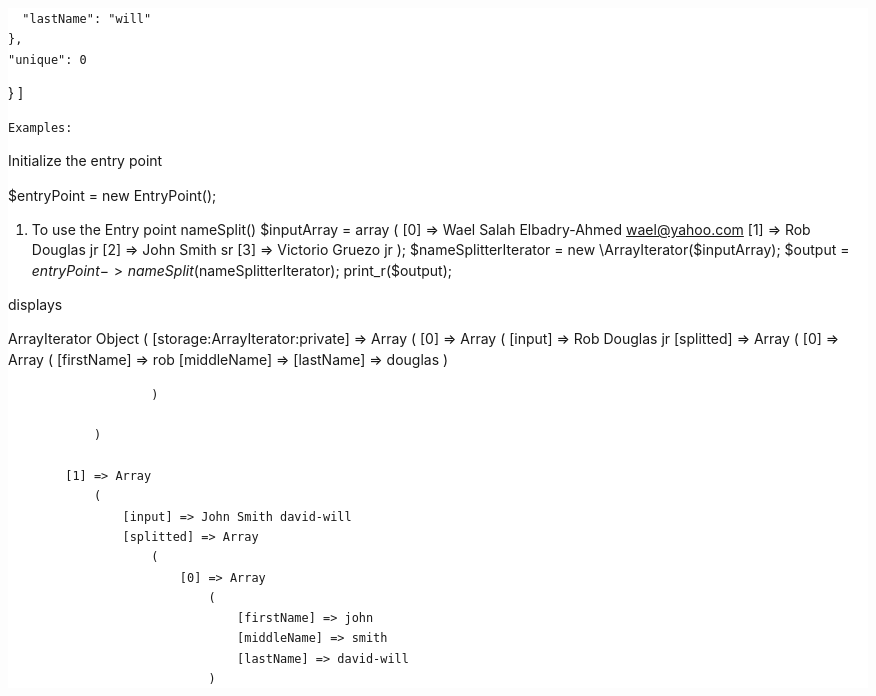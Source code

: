       "lastName": "will"
    },
    "unique": 0
  }
]
```
Examples:
```
Initialize the entry point 

$entryPoint = new EntryPoint();

1. To use the Entry point nameSplit()
$inputArray = array
(
    [0] => Wael Salah Elbadry-Ahmed wael@yahoo.com
    [1] => Rob Douglas jr
    [2] => John Smith sr
    [3] => Victorio Gruezo jr
);
$nameSplitterIterator = new \ArrayIterator($inputArray);
$output = $entryPoint->nameSplit($nameSplitterIterator);
print_r($output);

displays

ArrayIterator Object
(
    [storage:ArrayIterator:private] => Array
        (
            [0] => Array
                (
                    [input] => Rob Douglas jr
                    [splitted] => Array
                        (
                            [0] => Array
                                (
                                    [firstName] => rob
                                    [middleName] => 
                                    [lastName] => douglas
                                )

                        )

                )

            [1] => Array
                (
                    [input] => John Smith david-will
                    [splitted] => Array
                        (
                            [0] => Array
                                (
                                    [firstName] => john
                                    [middleName] => smith
                                    [lastName] => david-will
                                )
